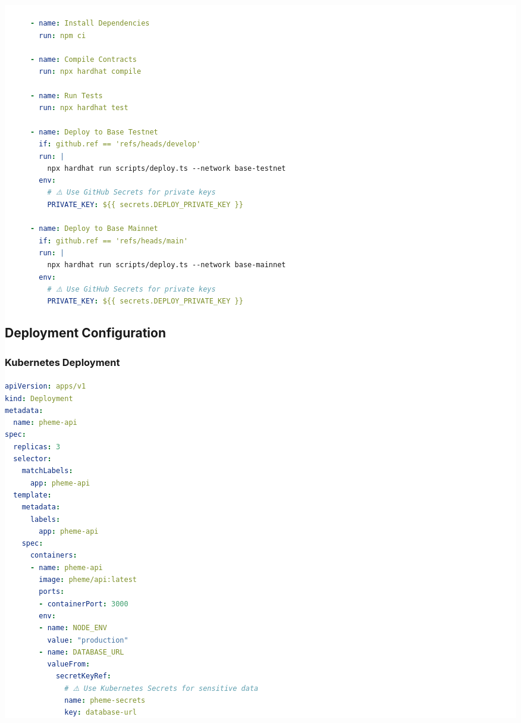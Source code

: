 ```yaml
          
      - name: Install Dependencies
        run: npm ci
        
      - name: Compile Contracts
        run: npx hardhat compile
        
      - name: Run Tests
        run: npx hardhat test
        
      - name: Deploy to Base Testnet
        if: github.ref == 'refs/heads/develop'
        run: |
          npx hardhat run scripts/deploy.ts --network base-testnet
        env:
          # ⚠️ Use GitHub Secrets for private keys
          PRIVATE_KEY: ${{ secrets.DEPLOY_PRIVATE_KEY }}
          
      - name: Deploy to Base Mainnet
        if: github.ref == 'refs/heads/main'
        run: |
          npx hardhat run scripts/deploy.ts --network base-mainnet
        env:
          # ⚠️ Use GitHub Secrets for private keys
          PRIVATE_KEY: ${{ secrets.DEPLOY_PRIVATE_KEY }}
```

## Deployment Configuration

### Kubernetes Deployment

```yaml
apiVersion: apps/v1
kind: Deployment
metadata:
  name: pheme-api
spec:
  replicas: 3
  selector:
    matchLabels:
      app: pheme-api
  template:
    metadata:
      labels:
        app: pheme-api
    spec:
      containers:
      - name: pheme-api
        image: pheme/api:latest
        ports:
        - containerPort: 3000
        env:
        - name: NODE_ENV
          value: "production"
        - name: DATABASE_URL
          valueFrom:
            secretKeyRef:
              # ⚠️ Use Kubernetes Secrets for sensitive data
              name: pheme-secrets
              key: database-url
```
